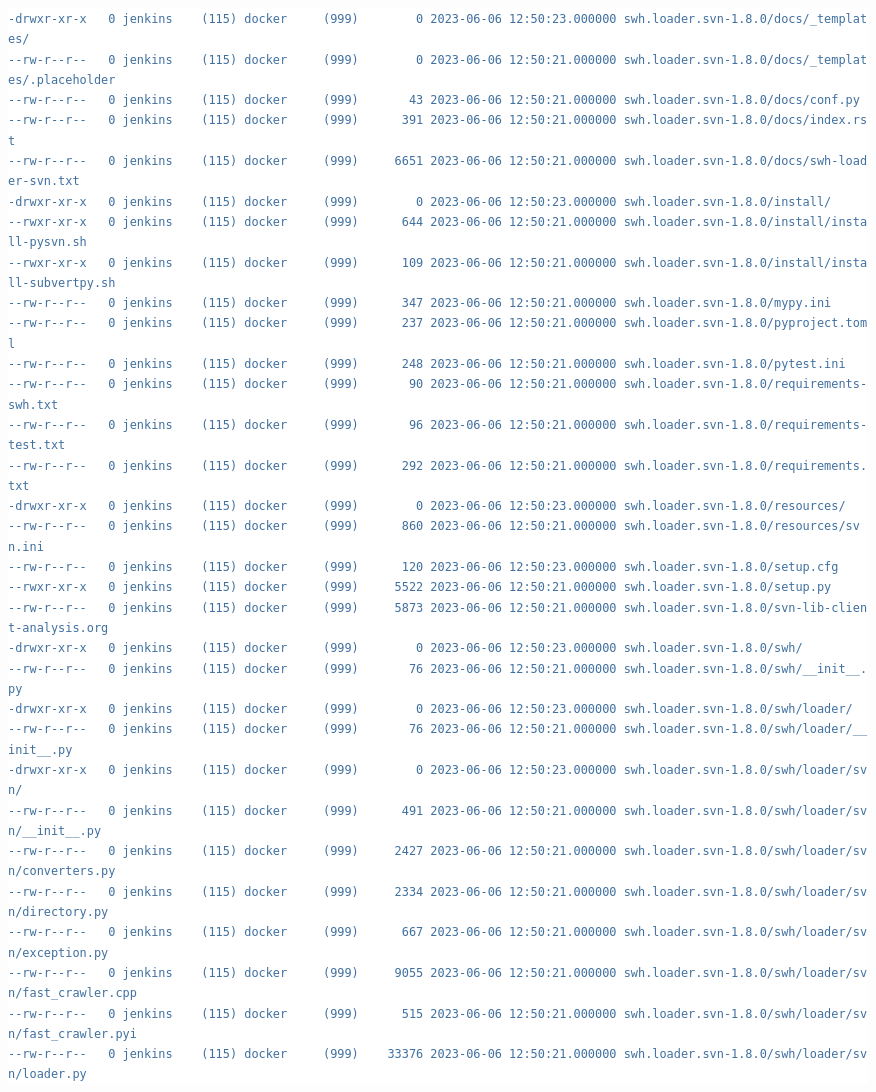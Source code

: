 ```diff
-drwxr-xr-x   0 jenkins    (115) docker     (999)        0 2023-06-06 12:50:23.000000 swh.loader.svn-1.8.0/docs/_templates/
--rw-r--r--   0 jenkins    (115) docker     (999)        0 2023-06-06 12:50:21.000000 swh.loader.svn-1.8.0/docs/_templates/.placeholder
--rw-r--r--   0 jenkins    (115) docker     (999)       43 2023-06-06 12:50:21.000000 swh.loader.svn-1.8.0/docs/conf.py
--rw-r--r--   0 jenkins    (115) docker     (999)      391 2023-06-06 12:50:21.000000 swh.loader.svn-1.8.0/docs/index.rst
--rw-r--r--   0 jenkins    (115) docker     (999)     6651 2023-06-06 12:50:21.000000 swh.loader.svn-1.8.0/docs/swh-loader-svn.txt
-drwxr-xr-x   0 jenkins    (115) docker     (999)        0 2023-06-06 12:50:23.000000 swh.loader.svn-1.8.0/install/
--rwxr-xr-x   0 jenkins    (115) docker     (999)      644 2023-06-06 12:50:21.000000 swh.loader.svn-1.8.0/install/install-pysvn.sh
--rwxr-xr-x   0 jenkins    (115) docker     (999)      109 2023-06-06 12:50:21.000000 swh.loader.svn-1.8.0/install/install-subvertpy.sh
--rw-r--r--   0 jenkins    (115) docker     (999)      347 2023-06-06 12:50:21.000000 swh.loader.svn-1.8.0/mypy.ini
--rw-r--r--   0 jenkins    (115) docker     (999)      237 2023-06-06 12:50:21.000000 swh.loader.svn-1.8.0/pyproject.toml
--rw-r--r--   0 jenkins    (115) docker     (999)      248 2023-06-06 12:50:21.000000 swh.loader.svn-1.8.0/pytest.ini
--rw-r--r--   0 jenkins    (115) docker     (999)       90 2023-06-06 12:50:21.000000 swh.loader.svn-1.8.0/requirements-swh.txt
--rw-r--r--   0 jenkins    (115) docker     (999)       96 2023-06-06 12:50:21.000000 swh.loader.svn-1.8.0/requirements-test.txt
--rw-r--r--   0 jenkins    (115) docker     (999)      292 2023-06-06 12:50:21.000000 swh.loader.svn-1.8.0/requirements.txt
-drwxr-xr-x   0 jenkins    (115) docker     (999)        0 2023-06-06 12:50:23.000000 swh.loader.svn-1.8.0/resources/
--rw-r--r--   0 jenkins    (115) docker     (999)      860 2023-06-06 12:50:21.000000 swh.loader.svn-1.8.0/resources/svn.ini
--rw-r--r--   0 jenkins    (115) docker     (999)      120 2023-06-06 12:50:23.000000 swh.loader.svn-1.8.0/setup.cfg
--rwxr-xr-x   0 jenkins    (115) docker     (999)     5522 2023-06-06 12:50:21.000000 swh.loader.svn-1.8.0/setup.py
--rw-r--r--   0 jenkins    (115) docker     (999)     5873 2023-06-06 12:50:21.000000 swh.loader.svn-1.8.0/svn-lib-client-analysis.org
-drwxr-xr-x   0 jenkins    (115) docker     (999)        0 2023-06-06 12:50:23.000000 swh.loader.svn-1.8.0/swh/
--rw-r--r--   0 jenkins    (115) docker     (999)       76 2023-06-06 12:50:21.000000 swh.loader.svn-1.8.0/swh/__init__.py
-drwxr-xr-x   0 jenkins    (115) docker     (999)        0 2023-06-06 12:50:23.000000 swh.loader.svn-1.8.0/swh/loader/
--rw-r--r--   0 jenkins    (115) docker     (999)       76 2023-06-06 12:50:21.000000 swh.loader.svn-1.8.0/swh/loader/__init__.py
-drwxr-xr-x   0 jenkins    (115) docker     (999)        0 2023-06-06 12:50:23.000000 swh.loader.svn-1.8.0/swh/loader/svn/
--rw-r--r--   0 jenkins    (115) docker     (999)      491 2023-06-06 12:50:21.000000 swh.loader.svn-1.8.0/swh/loader/svn/__init__.py
--rw-r--r--   0 jenkins    (115) docker     (999)     2427 2023-06-06 12:50:21.000000 swh.loader.svn-1.8.0/swh/loader/svn/converters.py
--rw-r--r--   0 jenkins    (115) docker     (999)     2334 2023-06-06 12:50:21.000000 swh.loader.svn-1.8.0/swh/loader/svn/directory.py
--rw-r--r--   0 jenkins    (115) docker     (999)      667 2023-06-06 12:50:21.000000 swh.loader.svn-1.8.0/swh/loader/svn/exception.py
--rw-r--r--   0 jenkins    (115) docker     (999)     9055 2023-06-06 12:50:21.000000 swh.loader.svn-1.8.0/swh/loader/svn/fast_crawler.cpp
--rw-r--r--   0 jenkins    (115) docker     (999)      515 2023-06-06 12:50:21.000000 swh.loader.svn-1.8.0/swh/loader/svn/fast_crawler.pyi
--rw-r--r--   0 jenkins    (115) docker     (999)    33376 2023-06-06 12:50:21.000000 swh.loader.svn-1.8.0/swh/loader/svn/loader.py
```